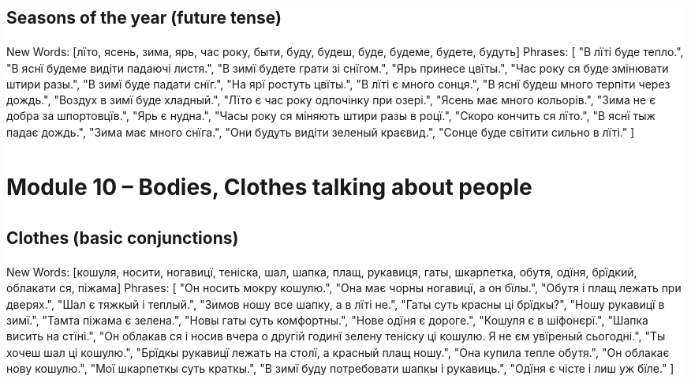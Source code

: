 ## Seasons of the year (future tense)
New Words: [лїто, ясень, зима, ярь, час року, быти, буду, будеш, буде, будеме, будете, будуть]
Phrases: [
    "В лїті буде тепло.",
    "В яснї будеме видіти падаючі листя.",
    "В зимї будете грати зі снїгом.",
    "Ярь принесе цвїты.",
    "Час року ся буде змінювати штири разы.",
    "В зимї буде падати снїг.",
    "На ярї ростуть цвїты.",
    "В лїті є много сонця.",
    "В яснї будеш много терпіти через дождь.",
    "Воздух в зимї буде хладный.",
    "Лїто є час року одпочінку при озері.",
    "Ясень має много кольорів.",
    "Зима не є добра за шпортовцїв.",
    "Ярь є нудна.",
    "Часы року ся міняють штири разы в роцї.",
    "Скоро кончить ся лїто.",
    "В яснї тыж падає дождь.",
    "Зима має много снїга.",
    "Они будуть видіти зеленый краєвид.",
    "Сонце буде світити сильно в лїті."
]

# Module 10 – Bodies, Clothes talking about people

## Clothes  (basic conjunctions)
New Words: [кошуля, носити, ногавицї, теніска, шал, шапка, плащ, рукавиця, гаты, шкарпетка, обутя, одїня, брїдкий, облакати ся, піжама]
Phrases: [
    "Он носить мокру кошулю.",
    "Она має чорны ногавицї, а он бїлы.",
    "Обутя і плащ лежать при дверях.",
    "Шал є тяжкый і теплый.",
    "Зимов ношу все шапку, а в лїті не.",
    "Гаты суть красны ці брїдкы?",
    "Ношу рукавицї в зимї.",
    "Тамта піжама є зелена.",
    "Новы гаты суть комфортны.",
    "Нове одїня є дороге.",
    "Кошуля є в шіфонєрї.",
    "Шапка висить на стїні.",
    "Он облакав ся і носив вчера о другій годинї зелену теніску ці кошулю. Я не єм увїреный сьогодні.",
    "Ты хочеш шал ці кошулю.",
    "Брїдкы рукавицї лежать на столї, а красный плащ ношу.",
    "Она купила тепле обутя.",
    "Он облакає нову кошулю.",
    "Мої шкарпеткы суть краткы.",
    "В зимї буду потребoвати шапкы і рукавиць.",
    "Одїня є чісте і лиш уж бїле."
]
